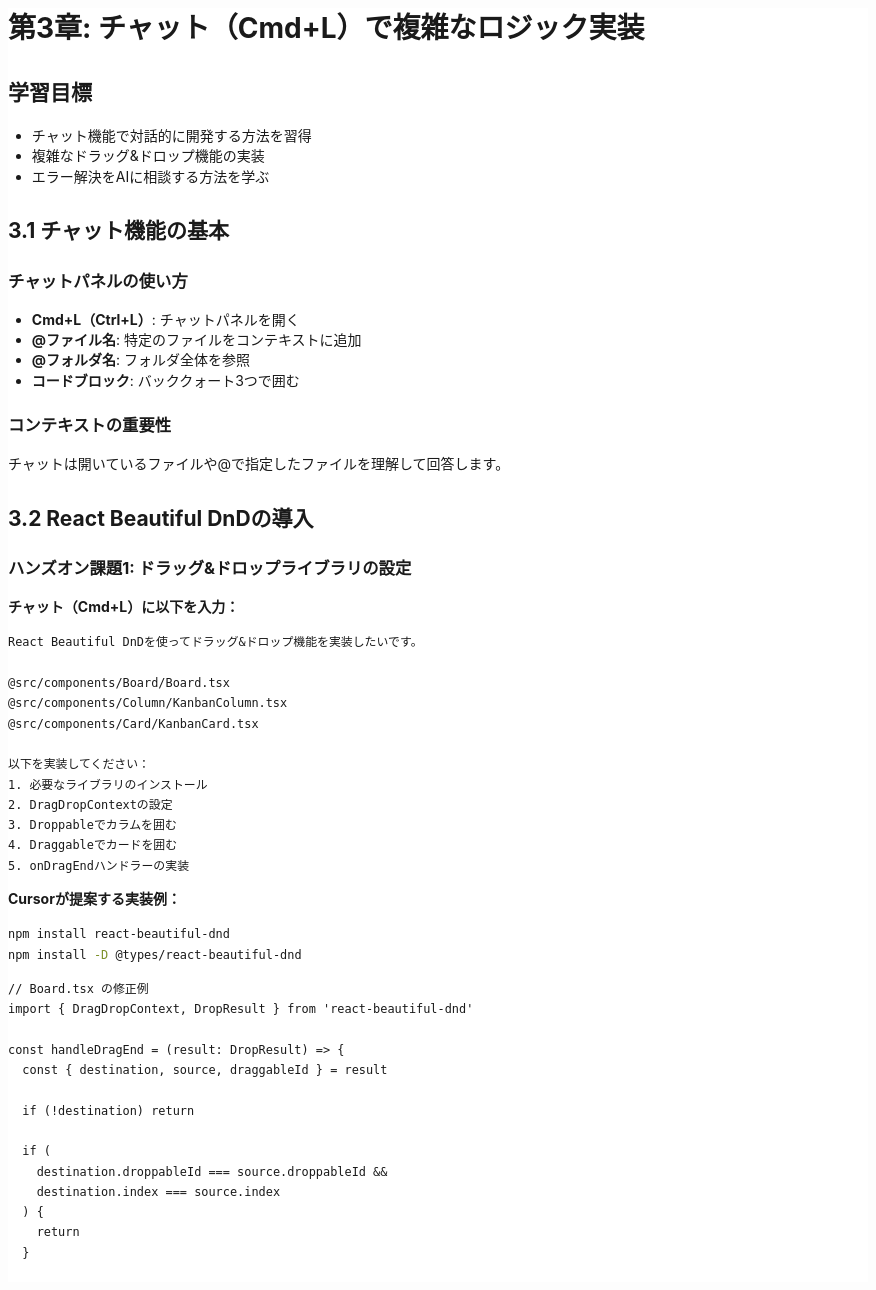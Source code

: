# 第3章: チャット（Cmd+L）で複雑なロジック実装

## 学習目標
- チャット機能で対話的に開発する方法を習得
- 複雑なドラッグ&ドロップ機能の実装
- エラー解決をAIに相談する方法を学ぶ

## 3.1 チャット機能の基本

### チャットパネルの使い方
- **Cmd+L（Ctrl+L）**: チャットパネルを開く
- **@ファイル名**: 特定のファイルをコンテキストに追加
- **@フォルダ名**: フォルダ全体を参照
- **コードブロック**: バッククォート3つで囲む

### コンテキストの重要性
チャットは開いているファイルや@で指定したファイルを理解して回答します。

## 3.2 React Beautiful DnDの導入

### ハンズオン課題1: ドラッグ&ドロップライブラリの設定

**チャット（Cmd+L）に以下を入力：**

```
React Beautiful DnDを使ってドラッグ&ドロップ機能を実装したいです。

@src/components/Board/Board.tsx
@src/components/Column/KanbanColumn.tsx  
@src/components/Card/KanbanCard.tsx

以下を実装してください：
1. 必要なライブラリのインストール
2. DragDropContextの設定
3. Droppableでカラムを囲む
4. Draggableでカードを囲む
5. onDragEndハンドラーの実装
```

**Cursorが提案する実装例：**

```bash
npm install react-beautiful-dnd
npm install -D @types/react-beautiful-dnd
```

```tsx
// Board.tsx の修正例
import { DragDropContext, DropResult } from 'react-beautiful-dnd'

const handleDragEnd = (result: DropResult) => {
  const { destination, source, draggableId } = result
  
  if (!destination) return
  
  if (
    destination.droppableId === source.droppableId &&
    destination.index === source.index
  ) {
    return
  }
  
```